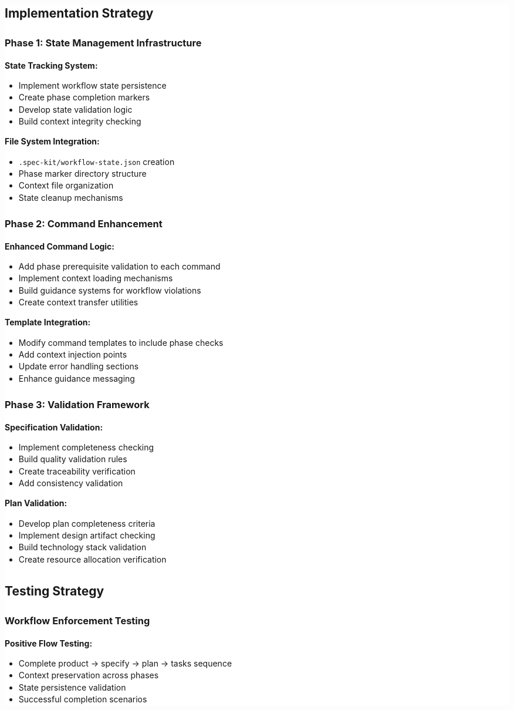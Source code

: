 ## Implementation Strategy

### Phase 1: State Management Infrastructure

**State Tracking System:**
- Implement workflow state persistence
- Create phase completion markers
- Develop state validation logic
- Build context integrity checking

**File System Integration:**
- `.spec-kit/workflow-state.json` creation
- Phase marker directory structure
- Context file organization
- State cleanup mechanisms

### Phase 2: Command Enhancement

**Enhanced Command Logic:**
- Add phase prerequisite validation to each command
- Implement context loading mechanisms
- Build guidance systems for workflow violations
- Create context transfer utilities

**Template Integration:**
- Modify command templates to include phase checks
- Add context injection points
- Update error handling sections
- Enhance guidance messaging

### Phase 3: Validation Framework

**Specification Validation:**
- Implement completeness checking
- Build quality validation rules
- Create traceability verification
- Add consistency validation

**Plan Validation:**
- Develop plan completeness criteria
- Implement design artifact checking
- Build technology stack validation
- Create resource allocation verification

## Testing Strategy

### Workflow Enforcement Testing

**Positive Flow Testing:**
- Complete product → specify → plan → tasks sequence
- Context preservation across phases
- State persistence validation
- Successful completion scenarios
